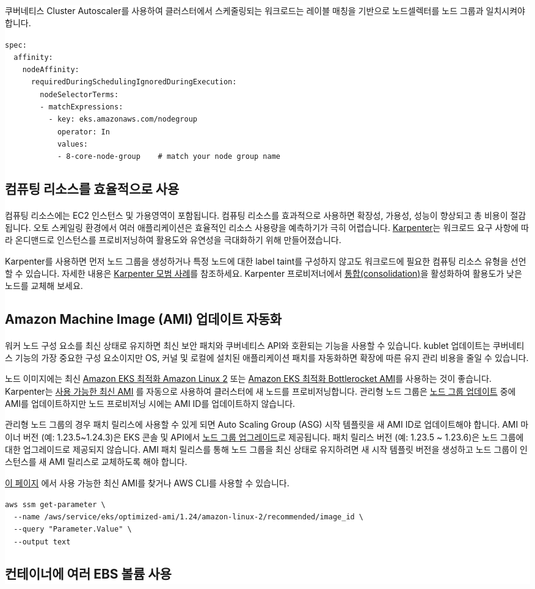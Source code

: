 쿠버네티스 Cluster Autoscaler를 사용하여 클러스터에서 스케줄링되는 워크로드는 레이블 매칭을 기반으로 노드셀렉터를 노드 그룹과 일치시켜야 합니다.

```
spec:
  affinity:
    nodeAffinity:
      requiredDuringSchedulingIgnoredDuringExecution:
        nodeSelectorTerms:
        - matchExpressions:
          - key: eks.amazonaws.com/nodegroup
            operator: In
            values:
            - 8-core-node-group    # match your node group name
```

## 컴퓨팅 리소스를 효율적으로 사용

컴퓨팅 리소스에는 EC2 인스턴스 및 가용영역이 포함됩니다. 컴퓨팅 리소스를 효과적으로 사용하면 확장성, 가용성, 성능이 향상되고 총 비용이 절감됩니다. 오토 스케일링 환경에서 여러 애플리케이션은 효율적인 리소스 사용량을 예측하기가 극히 어렵습니다. [Karpenter](https://karpenter.sh/)는 워크로드 요구 사항에 따라 온디맨드로 인스턴스를 프로비저닝하여 활용도와 유연성을 극대화하기 위해 만들어졌습니다.

Karpenter를 사용하면 먼저 노드 그룹을 생성하거나 특정 노드에 대한 label taint를 구성하지 않고도 워크로드에 필요한 컴퓨팅 리소스 유형을 선언할 수 있습니다. 자세한 내용은 [Karpenter 모범 사례](https://aws.github.io/aws-eks-best-practices/karpenter/)를 참조하세요. Karpenter 프로비저너에서 [통합(consolidation)](https://aws.github.io/aws-eks-best-practices/karpenter/#configure-requestslimits-for-all-non-cpu-resources-when-using-consolidation)을 활성화하여 활용도가 낮은 노드를 교체해 보세요.

## Amazon Machine Image (AMI) 업데이트 자동화

워커 노드 구성 요소를 최신 상태로 유지하면 최신 보안 패치와 쿠버네티스 API와 호환되는 기능을 사용할 수 있습니다. kublet 업데이트는 쿠버네티스 기능의 가장 중요한 구성 요소이지만 OS, 커널 및 로컬에 설치된 애플리케이션 패치를 자동화하면 확장에 따른 유지 관리 비용을 줄일 수 있습니다.

노드 이미지에는 최신 [Amazon EKS 최적화 Amazon Linux 2](https://docs.aws.amazon.com/eks/latest/userguide/eks-optimized-ami.html) 또는 [Amazon EKS 최적화 Bottlerocket AMI](https://docs.aws.amazon.com/eks/latest/userguide/eks-optimized-ami-bottlerocket.html)를 사용하는 것이 좋습니다. Karpenter는 [사용 가능한 최신 AMI](https://karpenter.sh/docs/concepts/provisioners/#instance-types) 를 자동으로 사용하여 클러스터에 새 노드를 프로비저닝합니다. 관리형 노드 그룹은 [노드 그룹 업데이트](https://docs.aws.amazon.com/eks/latest/userguide/update-managed-node-group.html) 중에 AMI를 업데이트하지만 노드 프로비저닝 시에는 AMI ID를 업데이트하지 않습니다.

관리형 노드 그룹의 경우 패치 릴리스에 사용할 수 있게 되면 Auto Scaling Group (ASG) 시작 템플릿을 새 AMI ID로 업데이트해야 합니다. AMI 마이너 버전 (예: 1.23.5~1.24.3)은 EKS 콘솔 및 API에서 [노드 그룹 업그레이드](https://docs.aws.amazon.com/eks/latest/userguide/update-managed-node-group.html)로 제공됩니다. 패치 릴리스 버전 (예: 1.23.5 ~ 1.23.6)은 노드 그룹에 대한 업그레이드로 제공되지 않습니다. AMI 패치 릴리스를 통해 노드 그룹을 최신 상태로 유지하려면 새 시작 템플릿 버전을 생성하고 노드 그룹이 인스턴스를 새 AMI 릴리스로 교체하도록 해야 합니다.

[이 페이지](https://docs.aws.amazon.com/eks/latest/userguide/eks-optimized-ami.html) 에서 사용 가능한 최신 AMI를 찾거나 AWS CLI를 사용할 수 있습니다.

```
aws ssm get-parameter \
  --name /aws/service/eks/optimized-ami/1.24/amazon-linux-2/recommended/image_id \
  --query "Parameter.Value" \
  --output text
```
## 컨테이너에 여러 EBS 볼륨 사용
